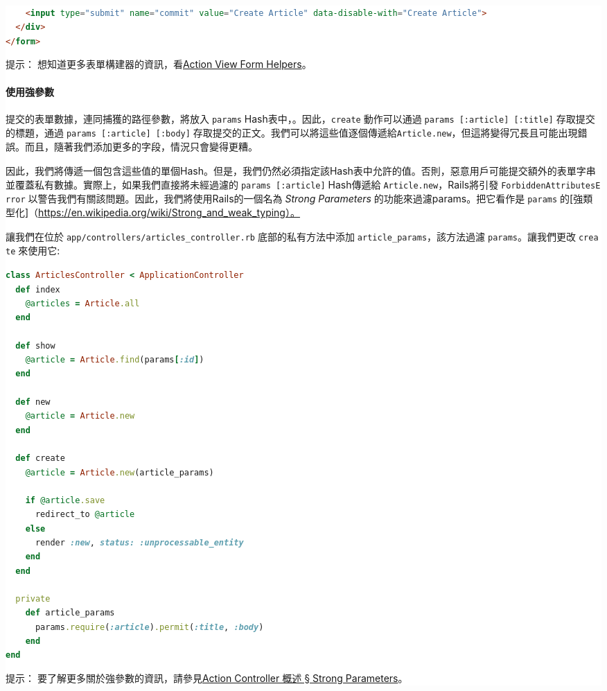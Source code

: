 ```html
    <input type="submit" name="commit" value="Create Article" data-disable-with="Create Article">
  </div>
</form>
```

提示： 想知道更多表單構建器的資訊，看[Action View Form Helpers](form_helpers.html)。   

#### 使用強參數

提交的表單數據，連同捕獲的路徑參數，將放入 `params` Hash表中，。因此，`create` 動作可以通過 `params [:article] [:title]` 存取提交的標題，通過 `params [:article] [:body]` 存取提交的正文。我們可以將這些值逐個傳遞給`Article.new`，但這將變得冗長且可能出現錯誤。而且，隨著我們添加更多的字段，情況只會變得更糟。  

因此，我們將傳遞一個包含這些值的單個Hash。但是，我們仍然必須指定該Hash表中允許的值。否則，惡意用戶可能提交額外的表單字串並覆蓋私有數據。實際上，如果我們直接將未經過濾的 `params [:article]` Hash傳遞給 `Article.new`，Rails將引發 `ForbiddenAttributesError` 以警告我們有關該問題。因此，我們將使用Rails的一個名為 *Strong Parameters* 的功能來過濾params。把它看作是 `params` 的[強類型化]（https://en.wikipedia.org/wiki/Strong_and_weak_typing）。   

讓我們在位於 `app/controllers/articles_controller.rb` 底部的私有方法中添加 `article_params`，該方法過濾 `params`。讓我們更改 `create` 來使用它:  

```ruby
class ArticlesController < ApplicationController
  def index
    @articles = Article.all
  end

  def show
    @article = Article.find(params[:id])
  end

  def new
    @article = Article.new
  end

  def create
    @article = Article.new(article_params)

    if @article.save
      redirect_to @article
    else
      render :new, status: :unprocessable_entity
    end
  end

  private
    def article_params
      params.require(:article).permit(:title, :body)
    end
end
```

提示： 要了解更多關於強參數的資訊，請參見[Action Controller 概述  § Strong Parameters](action_controller_overview.html#strong-parameters)。  
